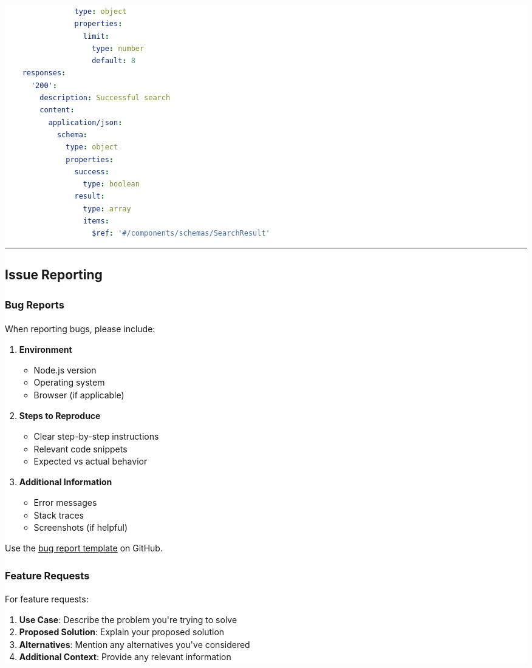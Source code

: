 ```yaml
                type: object
                properties:
                  limit:
                    type: number
                    default: 8
    responses:
      '200':
        description: Successful search
        content:
          application/json:
            schema:
              type: object
              properties:
                success:
                  type: boolean
                result:
                  type: array
                  items:
                    $ref: '#/components/schemas/SearchResult'
```

---

## Issue Reporting

### Bug Reports

When reporting bugs, please include:

1. **Environment**
   - Node.js version
   - Operating system
   - Browser (if applicable)

2. **Steps to Reproduce**
   - Clear step-by-step instructions
   - Relevant code snippets
   - Expected vs actual behavior

3. **Additional Information**
   - Error messages
   - Stack traces
   - Screenshots (if helpful)

Use the [bug report template](.github/ISSUE_TEMPLATE/bug_report.md) on GitHub.

### Feature Requests

For feature requests:

1. **Use Case**: Describe the problem you're trying to solve
2. **Proposed Solution**: Explain your proposed solution
3. **Alternatives**: Mention any alternatives you've considered
4. **Additional Context**: Provide any relevant information
